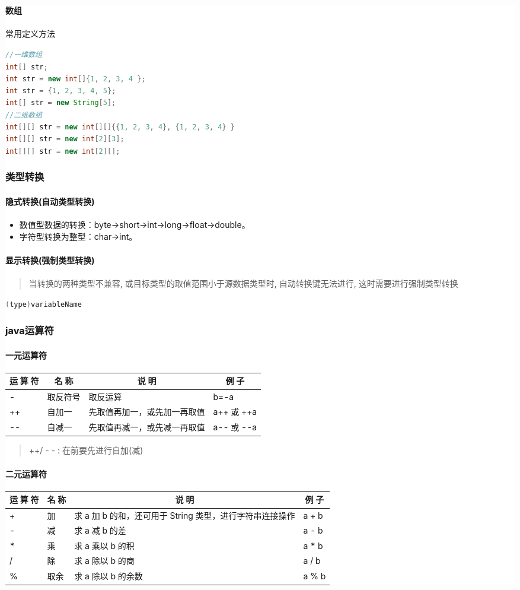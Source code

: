 #### 数组

常用定义方法

```java
//一维数组
int[] str;
int str = new int[]{1, 2, 3, 4 };
int str = {1, 2, 3, 4, 5};
int[] str = new String[5];
//二维数组
int[][] str = new int[][]{{1, 2, 3, 4}, {1, 2, 3, 4} }
int[][] str = new int[2][3];
int[][] str = new int[2][];
```



### 类型转换

#### 隐式转换(自动类型转换)

- 数值型数据的转换：byte→short→int→long→float→double。
- 字符型转换为整型：char→int。

#### 显示转换(强制类型转换)

> 当转换的两种类型不兼容, 或目标类型的取值范围小于源数据类型时, 自动转换键无法进行, 这时需要进行强制类型转换

```java
(type)variableName
```

### java运算符

#### 一元运算符

| 运 算 符 | 名 称    | 说 明                        | 例 子      |
| -------- | -------- | ---------------------------- | ---------- |
| -        | 取反符号 | 取反运算                     | b=-a       |
| ++       | 自加一   | 先取值再加一，或先加一再取值 | a++ 或 ++a |
| --       | 自减一   | 先取值再减一，或先减一再取值 | a-- 或 --a |

> ++/ - - : 在前要先进行自加(减) 

#### 二元运算符

| 运 算 符 | 名 称 | 说 明                                                    | 例 子 |
| -------- | ----- | -------------------------------------------------------- | ----- |
| +        | 加    | 求 a 加 b 的和，还可用于 String 类型，进行字符串连接操作 | a + b |
| -        | 减    | 求 a 减 b 的差                                           | a - b |
| *        | 乘    | 求 a 乘以 b 的积                                         | a * b |
| /        | 除    | 求 a 除以 b 的商                                         | a / b |
| %        | 取余  | 求 a 除以 b 的余数                                       | a % b |
